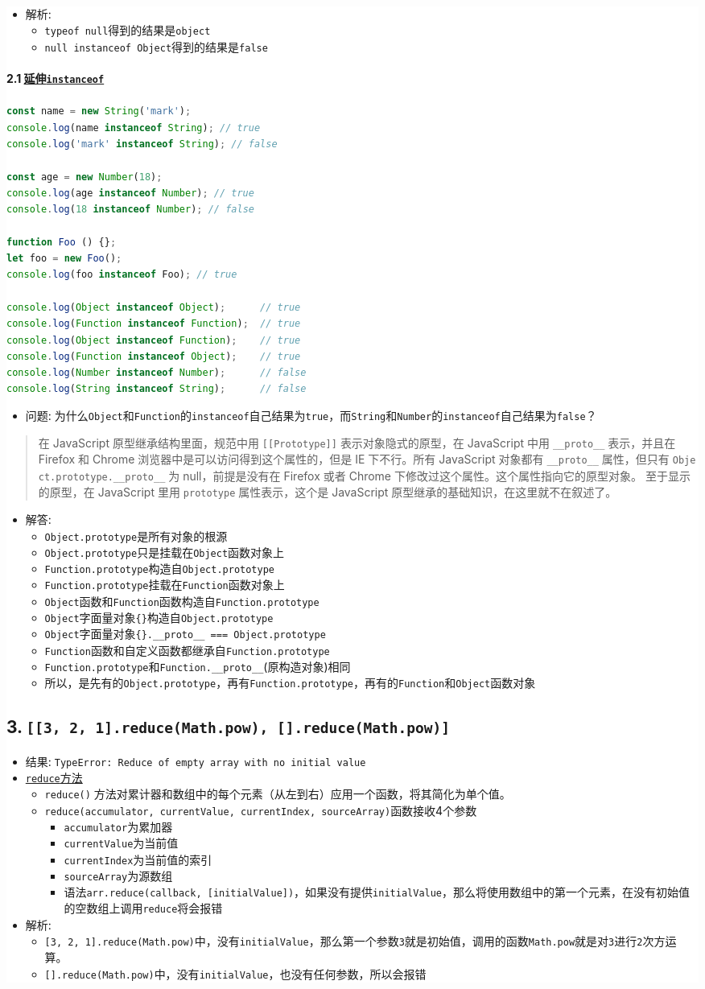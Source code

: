 + 解析:
  + `typeof null`得到的结果是`object`
  + `null instanceof Object`得到的结果是`false`

#### 2.1 [延伸`instanceof`](https://www.ibm.com/developerworks/cn/web/1306_jiangjj_jsinstanceof/index.html)

```javascript
const name = new String('mark');
console.log(name instanceof String); // true
console.log('mark' instanceof String); // false

const age = new Number(18);
console.log(age instanceof Number); // true
console.log(18 instanceof Number); // false

function Foo () {};
let foo = new Foo();
console.log(foo instanceof Foo); // true

console.log(Object instanceof Object);      // true
console.log(Function instanceof Function);  // true
console.log(Object instanceof Function);    // true
console.log(Function instanceof Object);    // true
console.log(Number instanceof Number);      // false
console.log(String instanceof String);      // false
```
+ 问题: 为什么`Object`和`Function`的`instanceof`自己结果为`true`，而`String`和`Number`的`instanceof`自己结果为`false`？

> 在 JavaScript 原型继承结构里面，规范中用 ``[[Prototype]]`` 表示对象隐式的原型，在 JavaScript 中用 `__proto__` 表示，并且在 Firefox 和 Chrome 浏览器中是可以访问得到这个属性的，但是 IE 下不行。所有 JavaScript 对象都有 `__proto__` 属性，但只有 `Object.prototype.__proto__` 为 null，前提是没有在 Firefox 或者 Chrome 下修改过这个属性。这个属性指向它的原型对象。 至于显示的原型，在 JavaScript 里用 `prototype` 属性表示，这个是 JavaScript 原型继承的基础知识，在这里就不在叙述了。

+ 解答:
  + `Object.prototype`是所有对象的根源
  + `Object.prototype`只是挂载在`Object`函数对象上
  + `Function.prototype`构造自`Object.prototype`
  + `Function.prototype`挂载在`Function`函数对象上
  + `Object`函数和`Function`函数构造自`Function.prototype`
  + `Object`字面量对象`{}`构造自`Object.prototype`
  + `Object`字面量对象`{}.__proto__ === Object.prototype`
  + `Function`函数和自定义函数都继承自`Function.prototype`
  + `Function.prototype`和`Function.__proto__`(原构造对象)相同
  + 所以，是先有的`Object.prototype`，再有`Function.prototype`，再有的`Function`和`Object`函数对象  

## 3. `[[3, 2, 1].reduce(Math.pow), [].reduce(Math.pow)]`

+ 结果: `TypeError: Reduce of empty array with no initial value`
+ [`reduce`方法](https://developer.mozilla.org/zh-CN/docs/Web/JavaScript/Reference/Global_Objects/Array/Reduce)
  + `reduce()` 方法对累计器和数组中的每个元素（从左到右）应用一个函数，将其简化为单个值。
  + `reduce(accumulator, currentValue, currentIndex, sourceArray)`函数接收4个参数
    + `accumulator`为累加器
    + `currentValue`为当前值
    + `currentIndex`为当前值的索引
    + `sourceArray`为源数组
    + 语法`arr.reduce(callback, [initialValue])`，如果没有提供`initialValue`，那么将使用数组中的第一个元素，在没有初始值的空数组上调用`reduce`将会报错
+ 解析:
  + `[3, 2, 1].reduce(Math.pow)`中，没有`initialValue`，那么第一个参数`3`就是初始值，调用的函数`Math.pow`就是对`3`进行`2`次方运算。
  + `[].reduce(Math.pow)`中，没有`initialValue`，也没有任何参数，所以会报错
